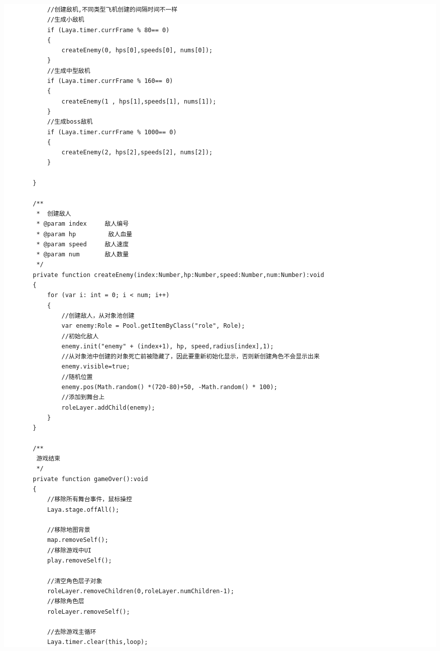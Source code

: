 ```
			//创建敌机,不同类型飞机创建的间隔时间不一样
			//生成小敌机
			if (Laya.timer.currFrame % 80== 0)
			{
				createEnemy(0, hps[0],speeds[0], nums[0]);
			}
			//生成中型敌机
			if (Laya.timer.currFrame % 160== 0) 
			{
				createEnemy(1 , hps[1],speeds[1], nums[1]);
			}
			//生成boss敌机
			if (Laya.timer.currFrame % 1000== 0) 
			{
				createEnemy(2, hps[2],speeds[2], nums[2]);
			}

		}

		/**
		 *  创建敌人
		 * @param index 	敌人编号
		 * @param hp   		 敌人血量
		 * @param speed		敌人速度
		 * @param num		敌人数量
		 */
		private function createEnemy(index:Number,hp:Number,speed:Number,num:Number):void 
		{
			for (var i: int = 0; i < num; i++)
			{
				//创建敌人，从对象池创建
				var enemy:Role = Pool.getItemByClass("role", Role);
				//初始化敌人
				enemy.init("enemy" + (index+1), hp, speed,radius[index],1);
				//从对象池中创建的对象死亡前被隐藏了，因此要重新初始化显示，否则新创建角色不会显示出来
				enemy.visible=true;
				//随机位置
				enemy.pos(Math.random() *(720-80)+50, -Math.random() * 100);
				//添加到舞台上
				roleLayer.addChild(enemy);
			}
		}
		
		/**
		 游戏结束
		 */
		private function gameOver():void
		{
			//移除所有舞台事件，鼠标操控
			Laya.stage.offAll();
			
			//移除地图背景
			map.removeSelf();
			//移除游戏中UI
			play.removeSelf();
			
			//清空角色层子对象
			roleLayer.removeChildren(0,roleLayer.numChildren-1);
			//移除角色层
			roleLayer.removeSelf();
			
			//去除游戏主循环
			Laya.timer.clear(this,loop);
```